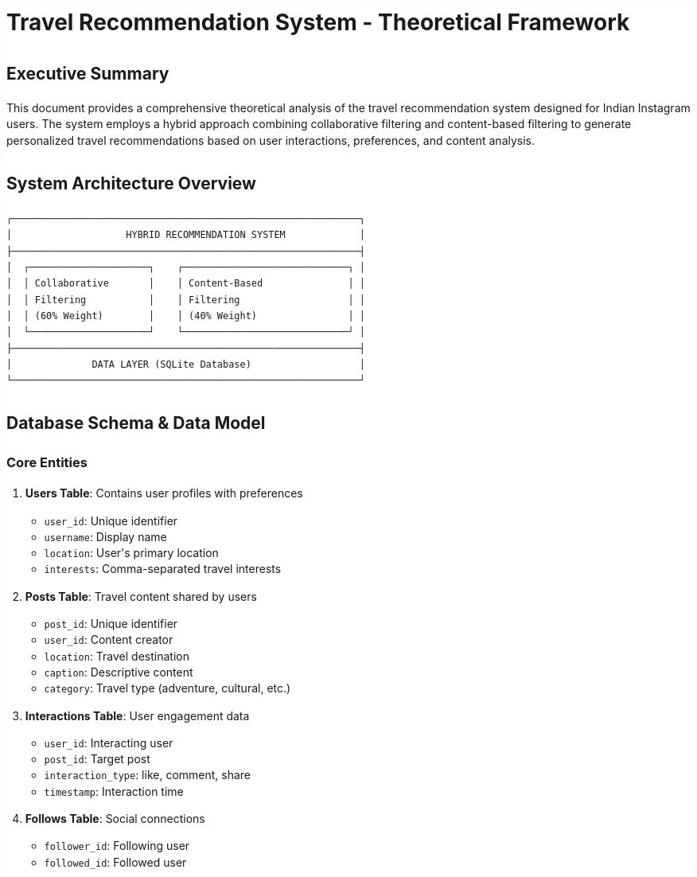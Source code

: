 # Travel Recommendation System - Theoretical Framework

## Executive Summary

This document provides a comprehensive theoretical analysis of the travel recommendation system designed for Indian Instagram users. The system employs a hybrid approach combining collaborative filtering and content-based filtering to generate personalized travel recommendations based on user interactions, preferences, and content analysis.

## System Architecture Overview

```
┌─────────────────────────────────────────────────────────────┐
│                    HYBRID RECOMMENDATION SYSTEM             │
├─────────────────────────────────────────────────────────────┤
│  ┌─────────────────────┐    ┌─────────────────────────────┐ │
│  │ Collaborative       │    │ Content-Based               │ │
│  │ Filtering           │    │ Filtering                   │ │
│  │ (60% Weight)        │    │ (40% Weight)                │ │
│  └─────────────────────┘    └─────────────────────────────┘ │
├─────────────────────────────────────────────────────────────┤
│              DATA LAYER (SQLite Database)                   │
└─────────────────────────────────────────────────────────────┘
```

## Database Schema & Data Model

### Core Entities

1. **Users Table**: Contains user profiles with preferences
   - `user_id`: Unique identifier
   - `username`: Display name
   - `location`: User's primary location
   - `interests`: Comma-separated travel interests

2. **Posts Table**: Travel content shared by users
   - `post_id`: Unique identifier
   - `user_id`: Content creator
   - `location`: Travel destination
   - `caption`: Descriptive content
   - `category`: Travel type (adventure, cultural, etc.)

3. **Interactions Table**: User engagement data
   - `user_id`: Interacting user
   - `post_id`: Target post
   - `interaction_type`: like, comment, share
   - `timestamp`: Interaction time

4. **Follows Table**: Social connections
   - `follower_id`: Following user
   - `followed_id`: Followed user
